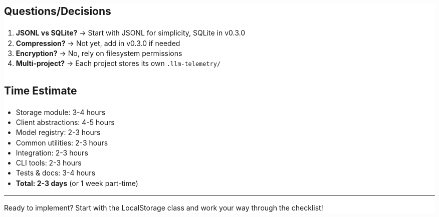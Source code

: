 ## Questions/Decisions

1. **JSONL vs SQLite?** → Start with JSONL for simplicity, SQLite in v0.3.0
2. **Compression?** → Not yet, add in v0.3.0 if needed
3. **Encryption?** → No, rely on filesystem permissions
4. **Multi-project?** → Each project stores its own `.llm-telemetry/`

## Time Estimate

- Storage module: 3-4 hours
- Client abstractions: 4-5 hours
- Model registry: 2-3 hours
- Common utilities: 2-3 hours
- Integration: 2-3 hours
- CLI tools: 2-3 hours
- Tests & docs: 3-4 hours
- **Total: 2-3 days** (or 1 week part-time)

---

Ready to implement? Start with the LocalStorage class and work your way through the checklist!